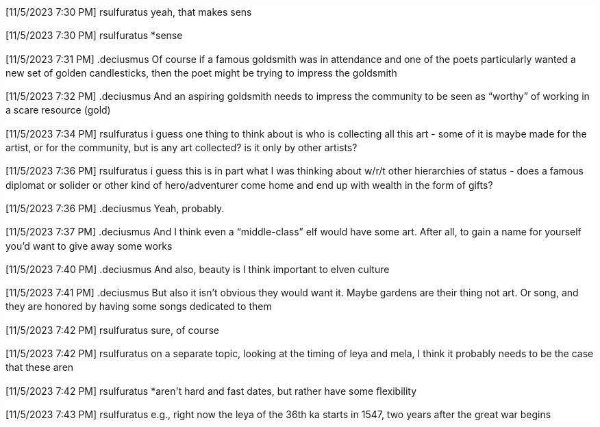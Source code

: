 
[11/5/2023 7:30 PM] rsulfuratus
yeah, that makes sens


[11/5/2023 7:30 PM] rsulfuratus
*sense


[11/5/2023 7:31 PM] .deciusmus
Of course if a famous goldsmith was in attendance and one of the poets particularly wanted a new set of golden candlesticks, then the poet might be trying to impress the goldsmith


[11/5/2023 7:32 PM] .deciusmus
And an aspiring goldsmith needs to impress the community to be seen as “worthy” of working in a scare resource (gold)


[11/5/2023 7:34 PM] rsulfuratus
i guess one thing to think about is who is collecting all this art - some of it is maybe made for the artist, or for the community, but is any art collected? is it only by other artists?


[11/5/2023 7:36 PM] rsulfuratus
i guess this is in part what I was thinking about w/r/t other hierarchies of status - does a famous diplomat or solider or other kind of hero/adventurer come home and end up with wealth in the form of gifts?


[11/5/2023 7:36 PM] .deciusmus
Yeah, probably.


[11/5/2023 7:37 PM] .deciusmus
And I think even a “middle-class” elf would have some art. After all, to gain a name for yourself you’d want to give away some works


[11/5/2023 7:40 PM] .deciusmus
And also, beauty is I think important to elven culture


[11/5/2023 7:41 PM] .deciusmus
But also it isn’t obvious they would want it. Maybe gardens are their thing not art. Or song, and they are honored by having some songs dedicated to them


[11/5/2023 7:42 PM] rsulfuratus
sure, of course


[11/5/2023 7:42 PM] rsulfuratus
on a separate topic, looking at the timing of leya and mela, I think it probably needs to be the case that these aren


[11/5/2023 7:42 PM] rsulfuratus
*aren't hard and fast dates, but rather have some flexibility


[11/5/2023 7:43 PM] rsulfuratus
e.g., right now the leya of the 36th ka starts in 1547, two years after the great war begins
